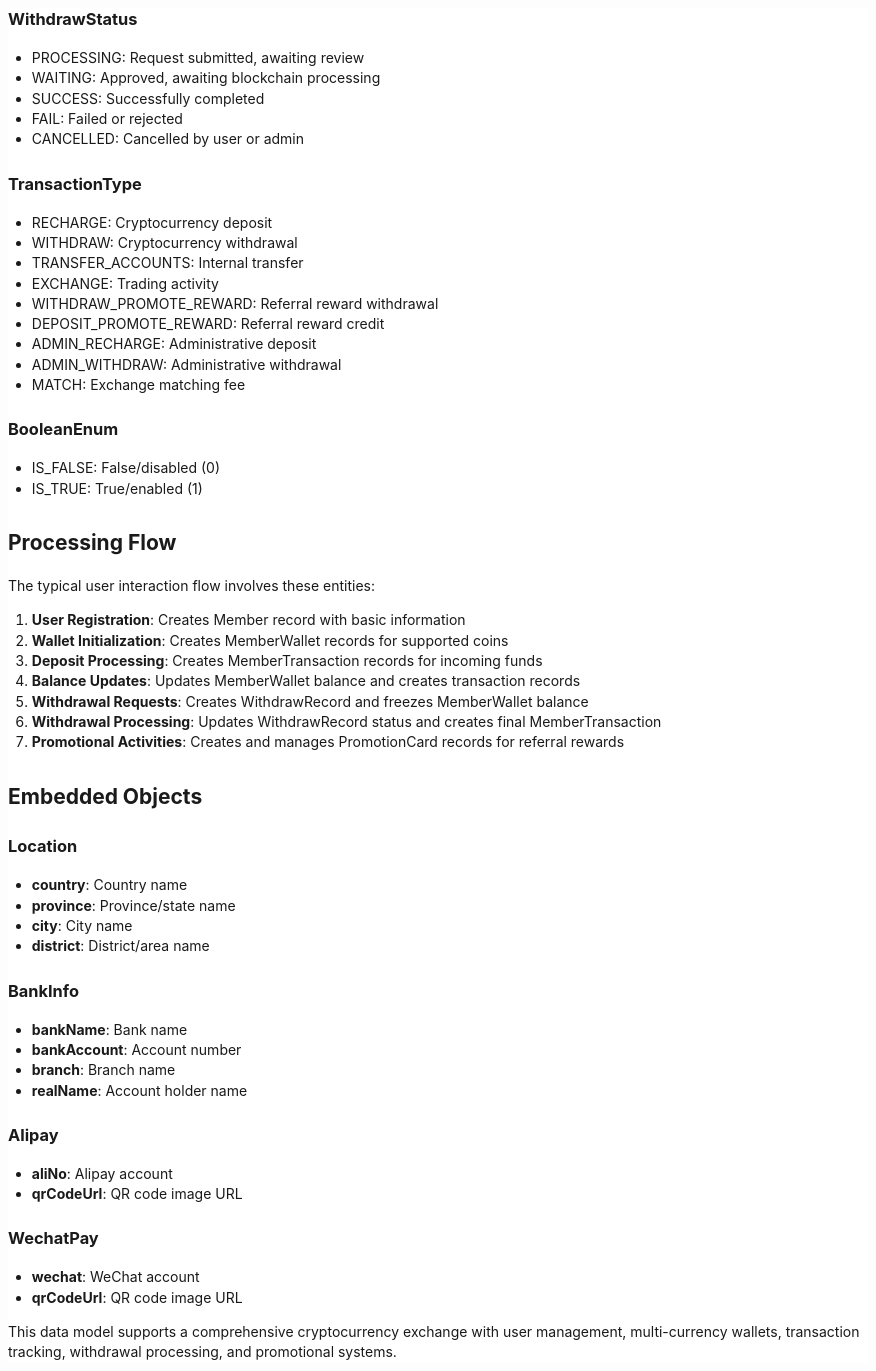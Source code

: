 ### WithdrawStatus
- PROCESSING: Request submitted, awaiting review
- WAITING: Approved, awaiting blockchain processing
- SUCCESS: Successfully completed
- FAIL: Failed or rejected
- CANCELLED: Cancelled by user or admin

### TransactionType
- RECHARGE: Cryptocurrency deposit
- WITHDRAW: Cryptocurrency withdrawal
- TRANSFER_ACCOUNTS: Internal transfer
- EXCHANGE: Trading activity
- WITHDRAW_PROMOTE_REWARD: Referral reward withdrawal
- DEPOSIT_PROMOTE_REWARD: Referral reward credit
- ADMIN_RECHARGE: Administrative deposit
- ADMIN_WITHDRAW: Administrative withdrawal
- MATCH: Exchange matching fee

### BooleanEnum
- IS_FALSE: False/disabled (0)
- IS_TRUE: True/enabled (1)

## Processing Flow

The typical user interaction flow involves these entities:

1. **User Registration**: Creates Member record with basic information
2. **Wallet Initialization**: Creates MemberWallet records for supported coins
3. **Deposit Processing**: Creates MemberTransaction records for incoming funds
4. **Balance Updates**: Updates MemberWallet balance and creates transaction records
5. **Withdrawal Requests**: Creates WithdrawRecord and freezes MemberWallet balance
6. **Withdrawal Processing**: Updates WithdrawRecord status and creates final MemberTransaction
7. **Promotional Activities**: Creates and manages PromotionCard records for referral rewards

## Embedded Objects

### Location
- **country**: Country name
- **province**: Province/state name
- **city**: City name
- **district**: District/area name

### BankInfo
- **bankName**: Bank name
- **bankAccount**: Account number
- **branch**: Branch name
- **realName**: Account holder name

### Alipay
- **aliNo**: Alipay account
- **qrCodeUrl**: QR code image URL

### WechatPay
- **wechat**: WeChat account
- **qrCodeUrl**: QR code image URL

This data model supports a comprehensive cryptocurrency exchange with user management, multi-currency wallets, transaction tracking, withdrawal processing, and promotional systems.
